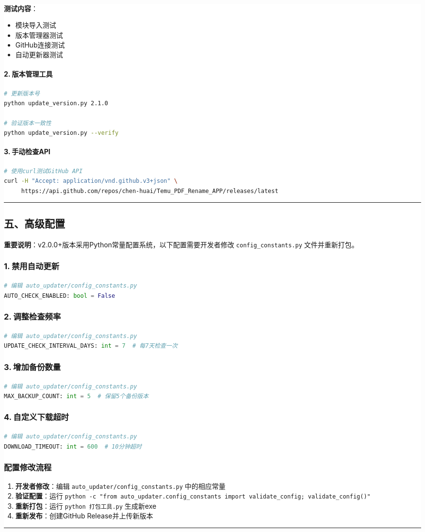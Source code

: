 **测试内容**：
- 模块导入测试
- 版本管理器测试
- GitHub连接测试
- 自动更新器测试

#### 2. 版本管理工具
```bash
# 更新版本号
python update_version.py 2.1.0

# 验证版本一致性
python update_version.py --verify
```

#### 3. 手动检查API
```bash
# 使用curl测试GitHub API
curl -H "Accept: application/vnd.github.v3+json" \
     https://api.github.com/repos/chen-huai/Temu_PDF_Rename_APP/releases/latest
```

---

## 五、高级配置

**重要说明**：v2.0.0+版本采用Python常量配置系统，以下配置需要开发者修改 `config_constants.py` 文件并重新打包。

### 1. 禁用自动更新
```python
# 编辑 auto_updater/config_constants.py
AUTO_CHECK_ENABLED: bool = False
```

### 2. 调整检查频率
```python
# 编辑 auto_updater/config_constants.py
UPDATE_CHECK_INTERVAL_DAYS: int = 7  # 每7天检查一次
```

### 3. 增加备份数量
```python
# 编辑 auto_updater/config_constants.py
MAX_BACKUP_COUNT: int = 5  # 保留5个备份版本
```

### 4. 自定义下载超时
```python
# 编辑 auto_updater/config_constants.py
DOWNLOAD_TIMEOUT: int = 600  # 10分钟超时
```

### 配置修改流程
1. **开发者修改**：编辑 `auto_updater/config_constants.py` 中的相应常量
2. **验证配置**：运行 `python -c "from auto_updater.config_constants import validate_config; validate_config()"`
3. **重新打包**：运行 `python 打包工具.py` 生成新exe
4. **重新发布**：创建GitHub Release并上传新版本

---
